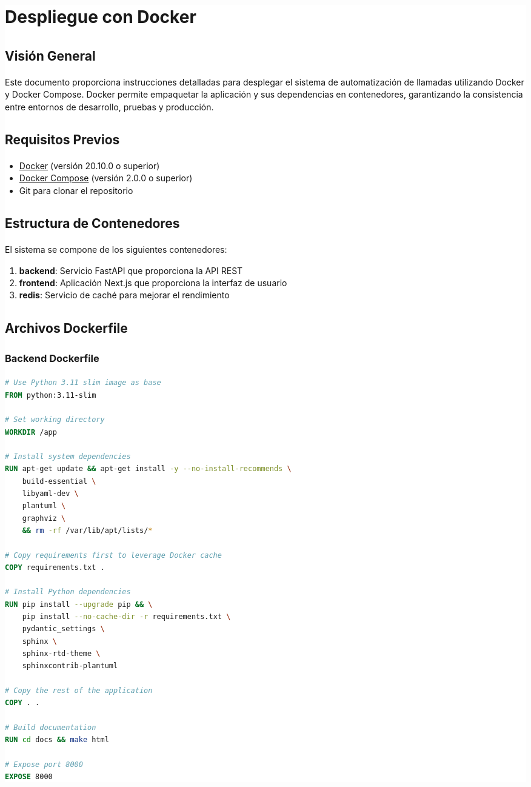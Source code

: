 # Despliegue con Docker

## Visión General

Este documento proporciona instrucciones detalladas para desplegar el sistema de automatización de llamadas utilizando Docker y Docker Compose. Docker permite empaquetar la aplicación y sus dependencias en contenedores, garantizando la consistencia entre entornos de desarrollo, pruebas y producción.

## Requisitos Previos

- [Docker](https://www.docker.com/get-started) (versión 20.10.0 o superior)
- [Docker Compose](https://docs.docker.com/compose/install/) (versión 2.0.0 o superior)
- Git para clonar el repositorio

## Estructura de Contenedores

El sistema se compone de los siguientes contenedores:

1. **backend**: Servicio FastAPI que proporciona la API REST
2. **frontend**: Aplicación Next.js que proporciona la interfaz de usuario
3. **redis**: Servicio de caché para mejorar el rendimiento

## Archivos Dockerfile

### Backend Dockerfile

```dockerfile
# Use Python 3.11 slim image as base
FROM python:3.11-slim

# Set working directory
WORKDIR /app

# Install system dependencies
RUN apt-get update && apt-get install -y --no-install-recommends \
    build-essential \
    libyaml-dev \
    plantuml \
    graphviz \
    && rm -rf /var/lib/apt/lists/*

# Copy requirements first to leverage Docker cache
COPY requirements.txt .

# Install Python dependencies
RUN pip install --upgrade pip && \
    pip install --no-cache-dir -r requirements.txt \
    pydantic_settings \
    sphinx \
    sphinx-rtd-theme \
    sphinxcontrib-plantuml

# Copy the rest of the application
COPY . .

# Build documentation
RUN cd docs && make html

# Expose port 8000
EXPOSE 8000

```